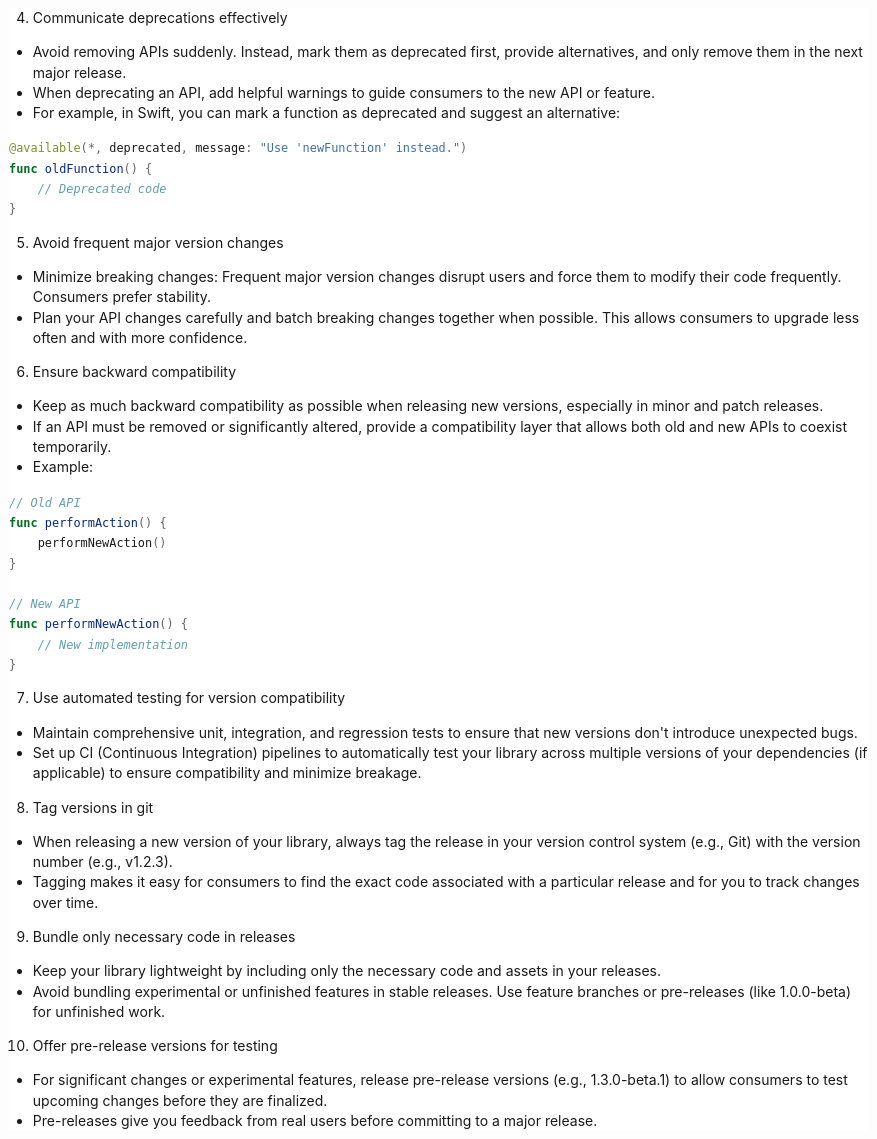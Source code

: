 4. Communicate deprecations effectively
- Avoid removing APIs suddenly. Instead, mark them as deprecated first, provide alternatives, and only remove them in the next major release.
- When deprecating an API, add helpful warnings to guide consumers to the new API or feature.
- For example, in Swift, you can mark a function as deprecated and suggest an alternative:
```swift
@available(*, deprecated, message: "Use 'newFunction' instead.")
func oldFunction() {
    // Deprecated code
}
```

5. Avoid frequent major version changes
- Minimize breaking changes: Frequent major version changes disrupt users and force them to modify their code frequently. Consumers prefer stability.
- Plan your API changes carefully and batch breaking changes together when possible. This allows consumers to upgrade less often and with more confidence.

6. Ensure backward compatibility
- Keep as much backward compatibility as possible when releasing new versions, especially in minor and patch releases.
- If an API must be removed or significantly altered, provide a compatibility layer that allows both old and new APIs to coexist temporarily.
- Example:
```swift
// Old API
func performAction() {
    performNewAction()
}

// New API
func performNewAction() {
    // New implementation
}
```

7. Use automated testing for version compatibility
- Maintain comprehensive unit, integration, and regression tests to ensure that new versions don't introduce unexpected bugs.
- Set up CI (Continuous Integration) pipelines to automatically test your library across multiple versions of your dependencies (if applicable) to ensure compatibility and minimize breakage.

8. Tag versions in git
- When releasing a new version of your library, always tag the release in your version control system (e.g., Git) with the version number (e.g., v1.2.3).
- Tagging makes it easy for consumers to find the exact code associated with a particular release and for you to track changes over time.

9. Bundle only necessary code in releases
- Keep your library lightweight by including only the necessary code and assets in your releases.
- Avoid bundling experimental or unfinished features in stable releases. Use feature branches or pre-releases (like 1.0.0-beta) for unfinished work.

10. Offer pre-release versions for testing
- For significant changes or experimental features, release pre-release versions (e.g., 1.3.0-beta.1) to allow consumers to test upcoming changes before they are finalized.
- Pre-releases give you feedback from real users before committing to a major release.
